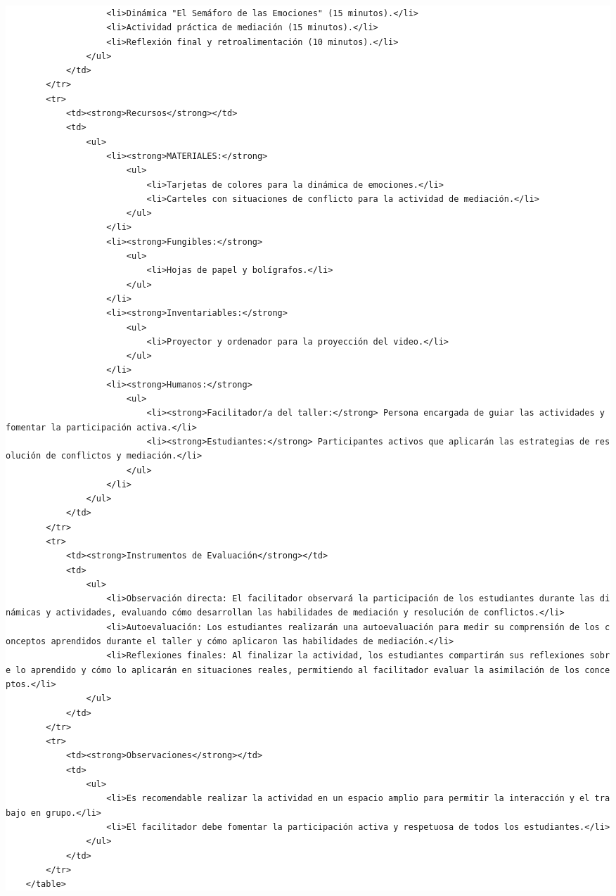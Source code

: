                         <li>Dinámica "El Semáforo de las Emociones" (15 minutos).</li>
                        <li>Actividad práctica de mediación (15 minutos).</li>
                        <li>Reflexión final y retroalimentación (10 minutos).</li>
                    </ul>
                </td>
            </tr>
            <tr>
                <td><strong>Recursos</strong></td>
                <td>
                    <ul>
                        <li><strong>MATERIALES:</strong>
                            <ul>
                                <li>Tarjetas de colores para la dinámica de emociones.</li>
                                <li>Carteles con situaciones de conflicto para la actividad de mediación.</li>
                            </ul>
                        </li>
                        <li><strong>Fungibles:</strong>
                            <ul>
                                <li>Hojas de papel y bolígrafos.</li>
                            </ul>
                        </li>
                        <li><strong>Inventariables:</strong>
                            <ul>
                                <li>Proyector y ordenador para la proyección del video.</li>
                            </ul>
                        </li>
                        <li><strong>Humanos:</strong>
                            <ul>
                                <li><strong>Facilitador/a del taller:</strong> Persona encargada de guiar las actividades y fomentar la participación activa.</li>
                                <li><strong>Estudiantes:</strong> Participantes activos que aplicarán las estrategias de resolución de conflictos y mediación.</li>
                            </ul>
                        </li>
                    </ul>
                </td>
            </tr>
            <tr>
                <td><strong>Instrumentos de Evaluación</strong></td>
                <td>
                    <ul>
                        <li>Observación directa: El facilitador observará la participación de los estudiantes durante las dinámicas y actividades, evaluando cómo desarrollan las habilidades de mediación y resolución de conflictos.</li>
                        <li>Autoevaluación: Los estudiantes realizarán una autoevaluación para medir su comprensión de los conceptos aprendidos durante el taller y cómo aplicaron las habilidades de mediación.</li>
                        <li>Reflexiones finales: Al finalizar la actividad, los estudiantes compartirán sus reflexiones sobre lo aprendido y cómo lo aplicarán en situaciones reales, permitiendo al facilitador evaluar la asimilación de los conceptos.</li>
                    </ul>
                </td>
            </tr>
            <tr>
                <td><strong>Observaciones</strong></td>
                <td>
                    <ul>
                        <li>Es recomendable realizar la actividad en un espacio amplio para permitir la interacción y el trabajo en grupo.</li>
                        <li>El facilitador debe fomentar la participación activa y respetuosa de todos los estudiantes.</li>
                    </ul>
                </td>
            </tr>
        </table>